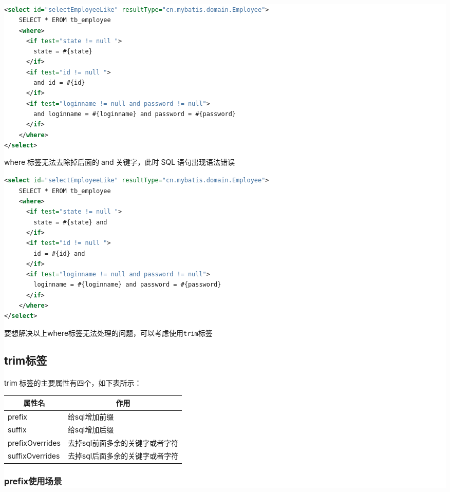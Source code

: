 ```xml
<select id="selectEmployeeLike" resultType="cn.mybatis.domain.Employee">
    SELECT * EROM tb_employee
    <where>
      <if test="state != null ">
        state = #{state}
      </if>
      <if test="id != null ">
        and id = #{id}
      </if>
      <if test="loginname != null and password != null">
        and loginname = #{loginname} and password = #{password}
      </if>
    </where>
</select>
```

where 标签无法去除掉后面的 and 关键字，此时 SQL 语句出现语法错误

```xml
<select id="selectEmployeeLike" resultType="cn.mybatis.domain.Employee">
    SELECT * EROM tb_employee
    <where>
      <if test="state != null ">
        state = #{state} and
      </if>
      <if test="id != null ">
        id = #{id} and
      </if>
      <if test="loginname != null and password != null">
        loginname = #{loginname} and password = #{password}
      </if>
    </where>
</select>
```

要想解决以上where标签无法处理的问题，可以考虑使用`trim`标签

## trim标签

trim 标签的主要属性有四个，如下表所示：

|属性名| 作用|
|---| --|
|prefix |给sql增加前缀|
|suffix| 给sql增加后缀|
|prefixOverrides |去掉sql前面多余的关键字或者字符|
|suffixOverrides| 去掉sql后面多余的关键字或者字符|

### prefix使用场景
